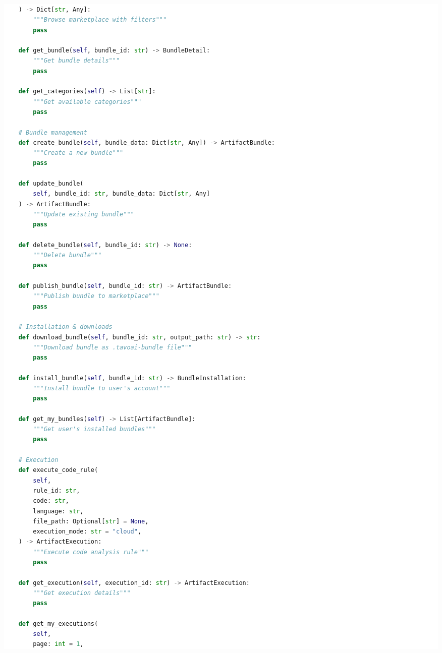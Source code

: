```python
    ) -> Dict[str, Any]:
        """Browse marketplace with filters"""
        pass
    
    def get_bundle(self, bundle_id: str) -> BundleDetail:
        """Get bundle details"""
        pass
    
    def get_categories(self) -> List[str]:
        """Get available categories"""
        pass
    
    # Bundle management
    def create_bundle(self, bundle_data: Dict[str, Any]) -> ArtifactBundle:
        """Create a new bundle"""
        pass
    
    def update_bundle(
        self, bundle_id: str, bundle_data: Dict[str, Any]
    ) -> ArtifactBundle:
        """Update existing bundle"""
        pass
    
    def delete_bundle(self, bundle_id: str) -> None:
        """Delete bundle"""
        pass
    
    def publish_bundle(self, bundle_id: str) -> ArtifactBundle:
        """Publish bundle to marketplace"""
        pass
    
    # Installation & downloads
    def download_bundle(self, bundle_id: str, output_path: str) -> str:
        """Download bundle as .tavoai-bundle file"""
        pass
    
    def install_bundle(self, bundle_id: str) -> BundleInstallation:
        """Install bundle to user's account"""
        pass
    
    def get_my_bundles(self) -> List[ArtifactBundle]:
        """Get user's installed bundles"""
        pass
    
    # Execution
    def execute_code_rule(
        self,
        rule_id: str,
        code: str,
        language: str,
        file_path: Optional[str] = None,
        execution_mode: str = "cloud",
    ) -> ArtifactExecution:
        """Execute code analysis rule"""
        pass
    
    def get_execution(self, execution_id: str) -> ArtifactExecution:
        """Get execution details"""
        pass
    
    def get_my_executions(
        self,
        page: int = 1,
```